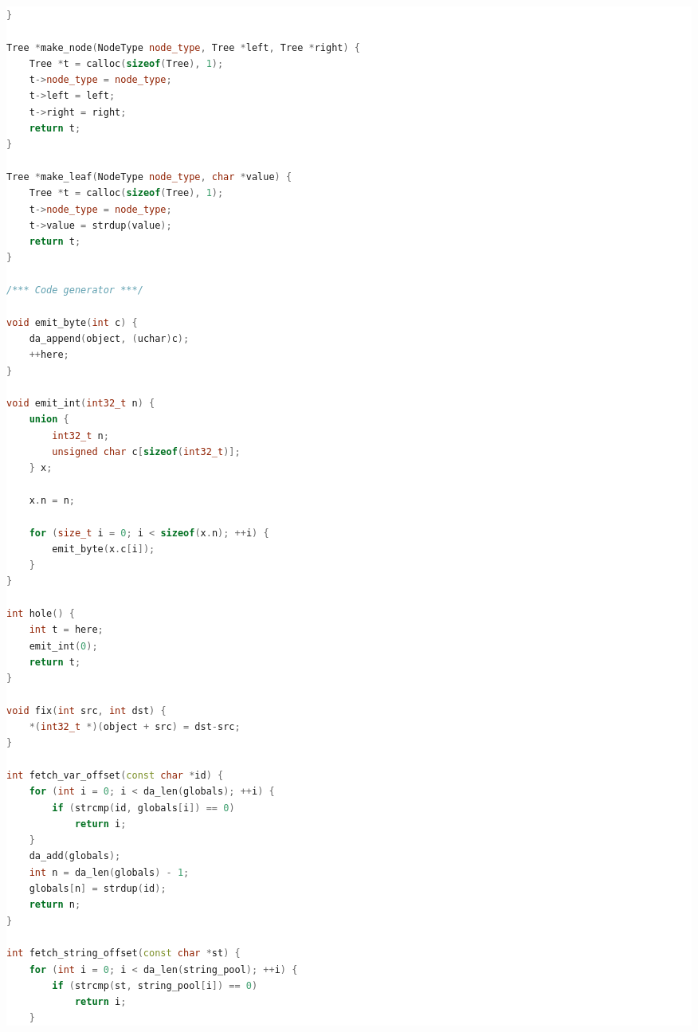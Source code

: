 ```cpp
}

Tree *make_node(NodeType node_type, Tree *left, Tree *right) {
    Tree *t = calloc(sizeof(Tree), 1);
    t->node_type = node_type;
    t->left = left;
    t->right = right;
    return t;
}

Tree *make_leaf(NodeType node_type, char *value) {
    Tree *t = calloc(sizeof(Tree), 1);
    t->node_type = node_type;
    t->value = strdup(value);
    return t;
}

/*** Code generator ***/

void emit_byte(int c) {
    da_append(object, (uchar)c);
    ++here;
}

void emit_int(int32_t n) {
    union {
        int32_t n;
        unsigned char c[sizeof(int32_t)];
    } x;

    x.n = n;

    for (size_t i = 0; i < sizeof(x.n); ++i) {
        emit_byte(x.c[i]);
    }
}

int hole() {
    int t = here;
    emit_int(0);
    return t;
}

void fix(int src, int dst) {
    *(int32_t *)(object + src) = dst-src;
}

int fetch_var_offset(const char *id) {
    for (int i = 0; i < da_len(globals); ++i) {
        if (strcmp(id, globals[i]) == 0)
            return i;
    }
    da_add(globals);
    int n = da_len(globals) - 1;
    globals[n] = strdup(id);
    return n;
}

int fetch_string_offset(const char *st) {
    for (int i = 0; i < da_len(string_pool); ++i) {
        if (strcmp(st, string_pool[i]) == 0)
            return i;
    }
```